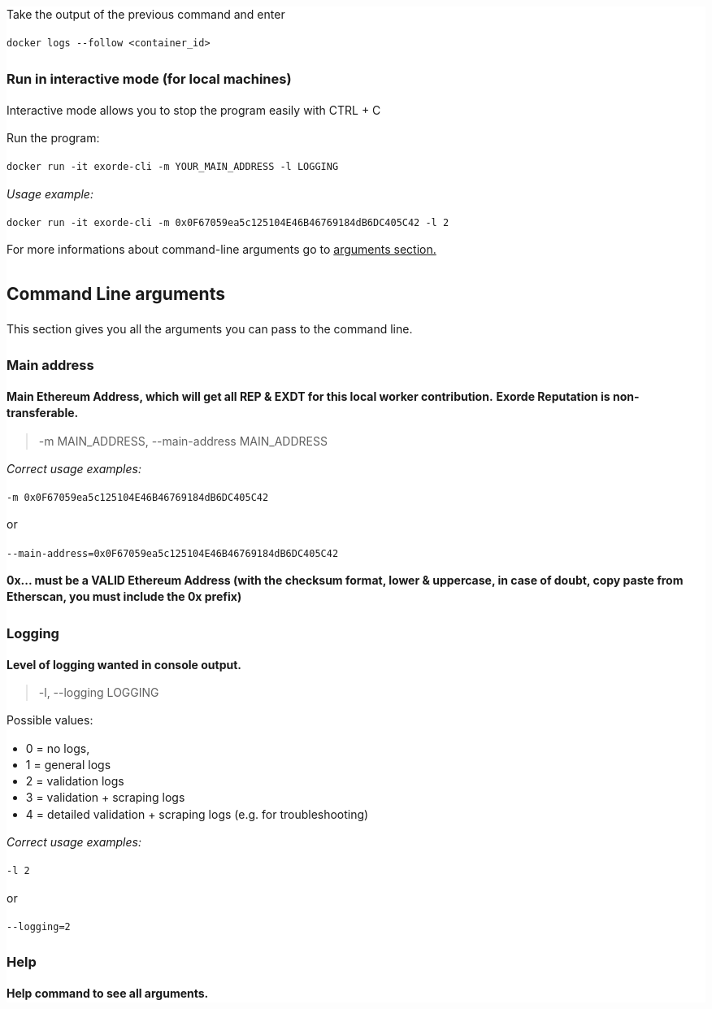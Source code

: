 Take the output of the previous command and enter
    
    docker logs --follow <container_id> 


### Run in interactive mode (for local machines)
Interactive mode allows you to stop the program easily with CTRL + C

Run the program: 

    docker run -it exorde-cli -m YOUR_MAIN_ADDRESS -l LOGGING

*Usage example:* 

    docker run -it exorde-cli -m 0x0F67059ea5c125104E46B46769184dB6DC405C42 -l 2

For more informations about command-line arguments go to [arguments section.](#command-line-arguments) 

## Command Line arguments
This section gives you all the arguments you can pass to the command line.

### Main address
**Main Ethereum Address, which will get all REP & EXDT for this local worker contribution.**
**Exorde Reputation is non-transferable.**

> -m MAIN_ADDRESS, --main-address MAIN_ADDRESS

 *Correct usage examples:*

    -m 0x0F67059ea5c125104E46B46769184dB6DC405C42
or 
    
    --main-address=0x0F67059ea5c125104E46B46769184dB6DC405C42

  **0x... must be a VALID Ethereum Address (with the checksum format, lower &  uppercase, in case of doubt, copy paste from Etherscan, you must include the 0x prefix)**  

### Logging 
**Level of logging wanted in console output.** 

> -l,  --logging LOGGING

Possible values: 
- 0 = no logs, 
- 1 = general logs
- 2 = validation logs
- 3 = validation + scraping logs
- 4 = detailed validation + scraping logs (e.g. for troubleshooting)

*Correct usage examples:*

    -l 2
or
    
    --logging=2

### Help 
**Help command to see all arguments.** 
